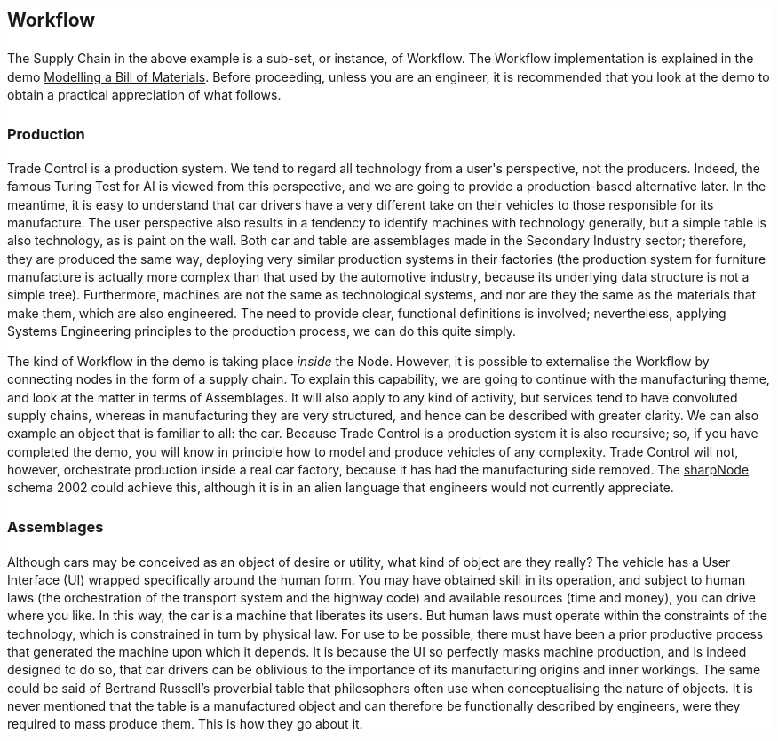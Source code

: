 
## Workflow 

The Supply Chain in the above example is a sub-set, or instance, of Workflow. The Workflow implementation is explained in the demo [Modelling a Bill of Materials](../tutorials/manufacturing). Before proceeding, unless you are an engineer, it is recommended that you look at the demo to obtain a practical appreciation of what follows.  

### Production

Trade Control is a production system. We tend to regard all technology from a user's perspective, not the producers. Indeed, the famous Turing Test for AI is viewed from this perspective, and we are going to provide a production-based alternative later. In the meantime, it is easy to understand that car drivers have a very different take on their vehicles to those responsible for its manufacture. The user perspective also results in a tendency to identify machines with technology generally, but a simple table is also technology, as is paint on the wall. Both car and table are assemblages made in the Secondary Industry sector; therefore, they are produced the same way, deploying very similar production systems in their factories (the production system for furniture manufacture is actually more complex than that used by the automotive industry, because its underlying data structure is not a simple tree). Furthermore, machines are not the same as technological systems, and nor are they the same as the materials that make them, which are also engineered. The need to provide clear, functional definitions is involved; nevertheless, applying Systems Engineering principles to the production process, we can do this quite simply.

The kind of Workflow in the demo is taking place _inside_ the Node. However, it is possible to externalise the Workflow by connecting nodes in the form of a supply chain. To explain this capability, we are going to continue with the manufacturing theme, and look at the matter in terms of Assemblages. It will also apply to any kind of activity, but services tend to have convoluted supply chains, whereas in manufacturing they are very structured, and hence can be described with greater clarity. We can also example an object that is familiar to all: the car. Because Trade Control is a production system it is also recursive; so, if you have completed the demo, you will know in principle how to model and produce vehicles of any complexity. Trade Control will not, however, orchestrate production inside a real car factory, because it has had the manufacturing side removed. The [sharpNode](https://github.com/iamonnox/tradecontrol/blob/master/src/scripts/sharpNode/sharp_node_2002_03.sql) schema 2002 could achieve this, although it is in an alien language that engineers would not currently appreciate. 

### Assemblages

Although cars may be conceived as an object of desire or utility, what kind of object are they really? The vehicle has a User Interface (UI) wrapped specifically around the human form. You may have obtained skill in its operation, and subject to human laws (the orchestration of the transport system and the highway code) and available resources (time and money), you can drive where you like. In this way, the car is a machine that liberates its users. But human laws must operate within the constraints of the technology, which is constrained in turn by physical law. For use to be possible, there must have been a prior productive process that generated the machine upon which it depends. It is because the UI so perfectly masks machine production, and is indeed designed to do so, that car drivers can be oblivious to the importance of its manufacturing origins and inner workings. The same could be said of Bertrand Russell’s proverbial table that philosophers often use when conceptualising the nature of objects. It is never mentioned that the table is a manufactured object and can therefore be functionally described by engineers, were they required to mass produce them. This is how they go about it.
